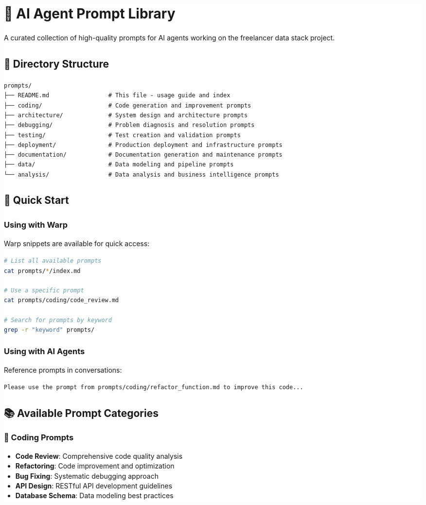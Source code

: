 # 🎯 AI Agent Prompt Library

A curated collection of high-quality prompts for AI agents working on the freelancer data stack project.

## 📁 Directory Structure

```
prompts/
├── README.md                 # This file - usage guide and index
├── coding/                   # Code generation and improvement prompts
├── architecture/             # System design and architecture prompts
├── debugging/                # Problem diagnosis and resolution prompts
├── testing/                  # Test creation and validation prompts
├── deployment/               # Production deployment and infrastructure prompts
├── documentation/            # Documentation generation and maintenance prompts
├── data/                     # Data modeling and pipeline prompts
└── analysis/                 # Data analysis and business intelligence prompts
```

## 🚀 Quick Start

### Using with Warp
Warp snippets are available for quick access:
```bash
# List all available prompts
cat prompts/*/index.md

# Use a specific prompt
cat prompts/coding/code_review.md

# Search for prompts by keyword
grep -r "keyword" prompts/
```

### Using with AI Agents
Reference prompts in conversations:
```
Please use the prompt from prompts/coding/refactor_function.md to improve this code...
```

## 📚 Available Prompt Categories

### 🔧 Coding Prompts
- **Code Review**: Comprehensive code quality analysis
- **Refactoring**: Code improvement and optimization
- **Bug Fixing**: Systematic debugging approach
- **API Design**: RESTful API development guidelines
- **Database Schema**: Data modeling best practices

